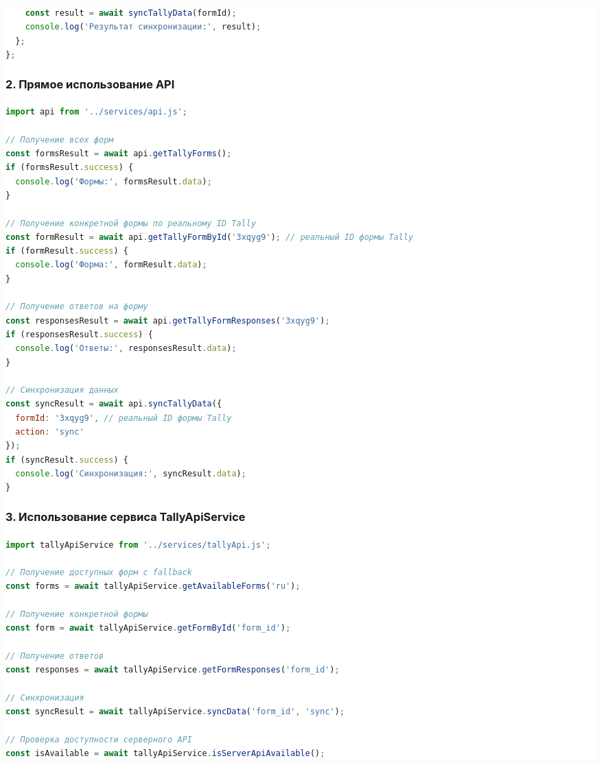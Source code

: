 ```javascript
    const result = await syncTallyData(formId);
    console.log('Результат синхронизации:', result);
  };
};
```

### 2. Прямое использование API

```javascript
import api from '../services/api.js';

// Получение всех форм
const formsResult = await api.getTallyForms();
if (formsResult.success) {
  console.log('Формы:', formsResult.data);
}

// Получение конкретной формы по реальному ID Tally
const formResult = await api.getTallyFormById('3xqyg9'); // реальный ID формы Tally
if (formResult.success) {
  console.log('Форма:', formResult.data);
}

// Получение ответов на форму
const responsesResult = await api.getTallyFormResponses('3xqyg9');
if (responsesResult.success) {
  console.log('Ответы:', responsesResult.data);
}

// Синхронизация данных
const syncResult = await api.syncTallyData({
  formId: '3xqyg9', // реальный ID формы Tally
  action: 'sync'
});
if (syncResult.success) {
  console.log('Синхронизация:', syncResult.data);
}
```

### 3. Использование сервиса TallyApiService

```javascript
import tallyApiService from '../services/tallyApi.js';

// Получение доступных форм с fallback
const forms = await tallyApiService.getAvailableForms('ru');

// Получение конкретной формы
const form = await tallyApiService.getFormById('form_id');

// Получение ответов
const responses = await tallyApiService.getFormResponses('form_id');

// Синхронизация
const syncResult = await tallyApiService.syncData('form_id', 'sync');

// Проверка доступности серверного API
const isAvailable = await tallyApiService.isServerApiAvailable();
```

